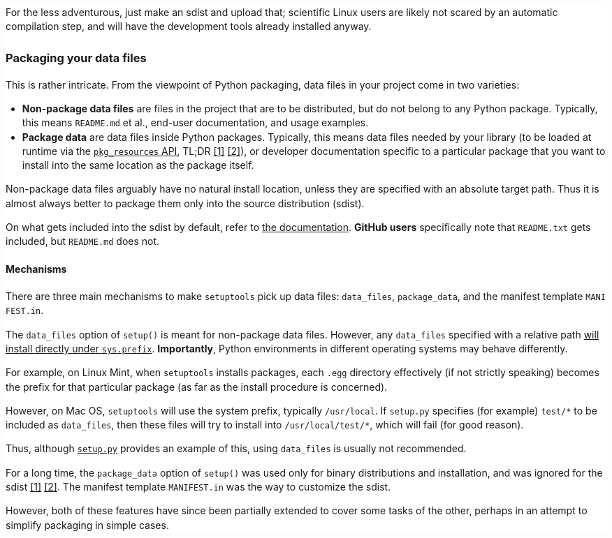For the less adventurous, just make an sdist and upload that; scientific Linux users are likely not scared by an automatic compilation step, and will have the development tools already installed anyway.


### Packaging your data files

This is rather intricate. From the viewpoint of Python packaging, data files in your project come in two varieties:

 - **Non-package data files** are files in the project that are to be distributed, but do not belong to any Python package. Typically, this means `README.md` et al., end-user documentation, and usage examples.
 - **Package data** are data files inside Python packages. Typically, this means data files needed by your library (to be loaded at runtime via the [`pkg_resources` API](http://setuptools.readthedocs.io/en/latest/pkg_resources.html), TL;DR [[1]](https://stackoverflow.com/a/20885799) [[2]](https://stackoverflow.com/a/23550979)), or developer documentation specific to a particular package that you want to install into the same location as the package itself.

Non-package data files arguably have no natural install location, unless they are specified with an absolute target path. Thus it is almost always better to package them only into the source distribution (sdist).

On what gets included into the sdist by default, refer to [the documentation](https://docs.python.org/3/distutils/sourcedist.html#specifying-the-files-to-distribute). **GitHub users** specifically note that `README.txt` gets included, but `README.md` does not.

#### Mechanisms

There are three main mechanisms to make `setuptools` pick up data files: `data_files`, `package_data`, and the manifest template `MANIFEST.in`.

The `data_files` option of `setup()` is meant for non-package data files. However, any `data_files` specified with a relative path [will install directly under `sys.prefix`](https://stackoverflow.com/questions/24727709/i-dont-understand-python-manifest-in#comment46482024_24727824). **Importantly**, Python environments in different operating systems may behave differently.

For example, on Linux Mint, when `setuptools` installs packages, each `.egg` directory effectively (if not strictly speaking) becomes the prefix for that particular package (as far as the install procedure is concerned).

However, on Mac OS, `setuptools` will use the system prefix, typically `/usr/local`. If `setup.py` specifies (for example) `test/*` to be included as `data_files`, then these files will try to install into `/usr/local/test/*`, which will fail (for good reason).

Thus, although [`setup.py`](setup.py) provides an example of this, using `data_files` is usually not recommended.

For a long time, the `package_data` option of `setup()` was used only for binary distributions and installation, and was ignored for the sdist [[1]](https://stackoverflow.com/questions/7522250/how-to-include-package-data-with-setuptools-distribute) [[2]](http://blog.codekills.net/2011/07/15/lies,-more-lies-and-python-packaging-documentation-on--package_data-/). The manifest template `MANIFEST.in` was the way to customize the sdist.

However, both of these features have since been partially extended to cover some tasks of the other, perhaps in an attempt to simplify packaging in simple cases.


[setuptools]: https://packaging.python.org/key_projects/#easy-install
[packaging]: https://packaging.python.org/current/#packaging-tool-recommendations
[distributing]: https://packaging.python.org/distributing/
[setup-py]: https://packaging.python.org/distributing/#setup-py
[getversion]: http://stackoverflow.com/questions/2058802/how-can-i-get-the-version-defined-in-setup-py-setuptools-in-my-package
[datafolder]: http://stackoverflow.com/questions/13628979/setuptools-how-to-make-package-contain-extra-data-folder-and-all-folders-inside
[enforcing]: http://stackoverflow.com/questions/19534896/enforcing-python-version-in-setup-py
[packagehierarchy]: https://github.com/cython/cython/wiki/PackageHierarchy
[setuptools18]: http://stackoverflow.com/a/27420487